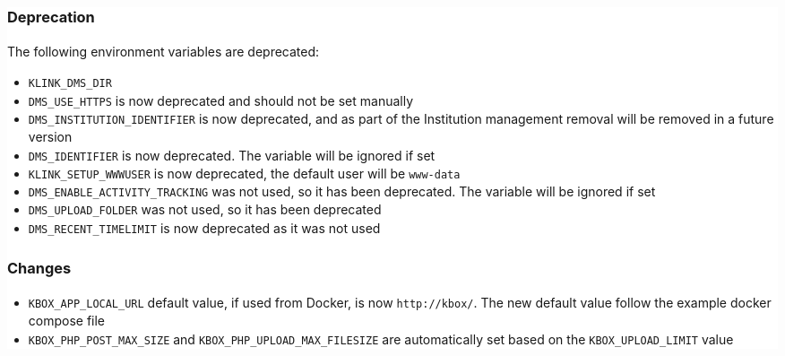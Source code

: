 ### Deprecation

The following environment variables are deprecated:

- `KLINK_DMS_DIR`
- `DMS_USE_HTTPS` is now deprecated and should not be set manually
- `DMS_INSTITUTION_IDENTIFIER` is now deprecated, and as part of the Institution management removal will be removed in a future version
- `DMS_IDENTIFIER` is now deprecated. The variable will be ignored if set
- `KLINK_SETUP_WWWUSER` is now deprecated, the default user will be `www-data`
- `DMS_ENABLE_ACTIVITY_TRACKING` was not used, so it has been deprecated. The variable will be ignored if set
- `DMS_UPLOAD_FOLDER` was not used, so it has been deprecated
- `DMS_RECENT_TIMELIMIT` is now deprecated as it was not used

### Changes

- `KBOX_APP_LOCAL_URL` default value, if used from Docker, is now `http://kbox/`. The new default value follow the example docker compose file
- `KBOX_PHP_POST_MAX_SIZE` and `KBOX_PHP_UPLOAD_MAX_FILESIZE` are automatically set based on the `KBOX_UPLOAD_LIMIT` value
